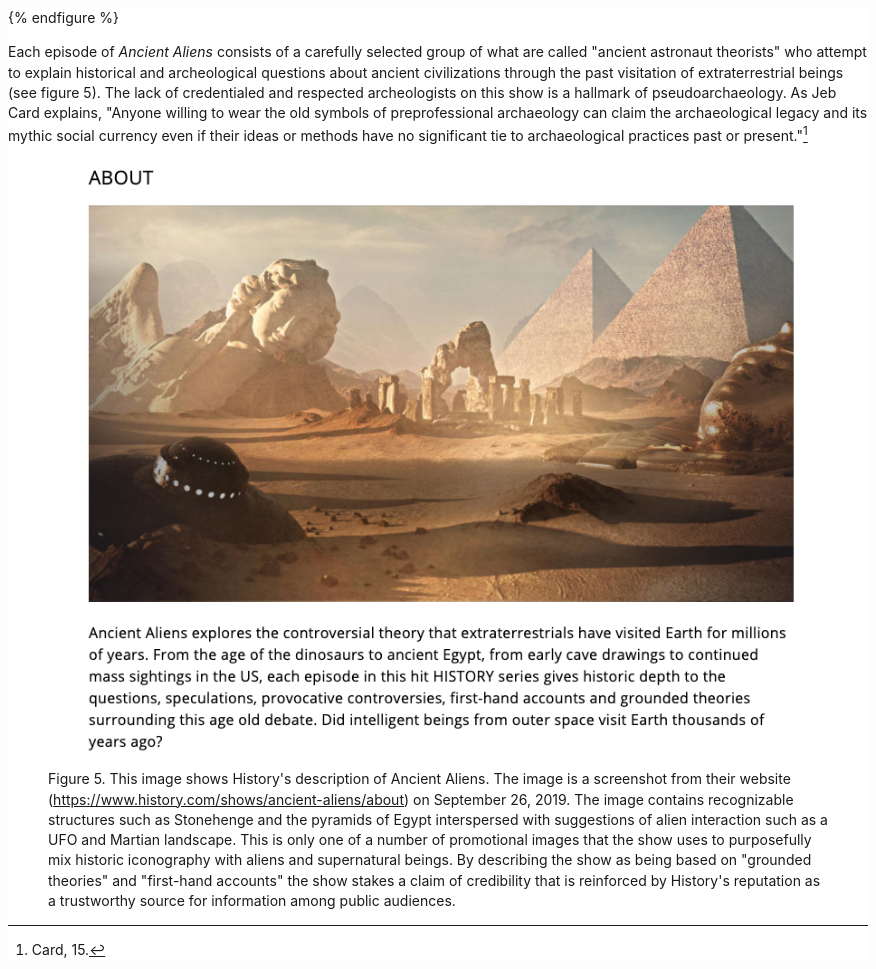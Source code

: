 {% endfigure %}

Each episode of *Ancient Aliens* consists of a carefully selected group of what are called "ancient astronaut theorists" who attempt to explain historical and archeological questions about ancient civilizations through the past visitation of extraterrestrial beings (see figure 5). The lack of credentialed and respected archeologists on this show is a hallmark of pseudoarchaeology. As Jeb Card explains, "Anyone willing to wear the old symbols of preprofessional archaeology can claim the archaeological legacy and its mythic social currency even if their ideas or methods have no significant tie to archaeological practices past or present."[^17]

<figure>
<img src="/assets/img/v03/catalano-pocratsky/figure5.png" alt="Screenshot from History's webpage for the show Ancient Aliens.">
<figcaption>Figure 5. This image shows History's description of Ancient Aliens. The image is a screenshot from their website (<a href="https://www.history.com/shows/ancient-aliens/about">https://www.history.com/shows/ancient-aliens/about</a>) on September 26, 2019. The image contains recognizable structures such as Stonehenge and the pyramids of Egypt interspersed with suggestions of alien interaction such as a UFO and Martian landscape. This is only one of a number of promotional images that the show uses to purposefully mix historic iconography with aliens and supernatural beings. By describing the show as being based on "grounded theories" and "first-hand accounts" the show stakes a claim of credibility that is reinforced by History's reputation as a trustworthy source for information among public audiences.</figcaption>
</figure>


[^1]: Edgerton, "Television as Historian," 7.
[^2]: Edgerton, 7.
[^3]: Smithsonian, HBO, Netflix, and even ESPN have started producing engaging and insightful documentaries and historical dramas. History has recently made an attempt to include more substantive programs such as Washington (2020) and Grant (2020). For more on the profitability of reality television programming see Deery, "Mapping Commercialization in Reality Television."
[^4]: Edgerton, "The Past Is Now Present Onscreen," 82–-83.
[^5]: Gray and Bell, *History on Television*, 10.
[^6]: Taves, "The History Channel," 261.
[^7]: Harvey, "Broadcasting in the Age of Netflix"; Gomez-Aguilar, "Content Bubbles."
[^8]: Bacevich, "History That Makes Us Stupid"; Knapp, "An Archaeologist Watches"; Kutler, "Why the History Channel Had to Apologize"; Schone, "Media Circus"; Switek, "Ancient Aliens"; West, "The History Channel?"; Taves, "The History Channel."
[^9]: Gillette, "A+E Networks CEO Nancy Dubuc."
[^10]: Brendan, "History in the Making."
[^11]: Edgerton, "Television as Historian"; Taves, "The History Channel"; Landsberg, *Prosthetic Memory*; Grainge, *Memory and Popular Film*; Lipsitz, *Time Passages*.
[^12]: Litwack, "Telling the Story," 122.
[^13]: Blei, Ng, and Jordon, "Latent Dirichlet Allocation"; *Journal of Digital Humanities* 2, no. 1 (2012).
[^14]: The full list of customized stop words can be found in the accompanying code. 
[^15]: Colavito, *The Cult of Alien Gods*; Card, *Spooky Archaeology*. 
[^16]: Card, 15.
[^17]: Card, 15.
[^18]: Popp, "History in Discursive Limbo."
[^19]: Card, *Spooky Archaeology*, 259–60.
[^20]: Parker, "Pseudoarchaeology," 150, 155.
[^21]: Switek, "Ancient Aliens."
[^22]: Card, *Spooky Archaeology*, 251.
[^23]: Card, 267.
[^24]: Bond, "Pseudoarchaeology."
[^25]: Card, 263.
[^26]: Popp, "History in Discursive Limbo."
[^27]: Trapani and Winn, "Manifest Masculinity"; Buchanan, "Portrayals of Masculinity"; Palmer, "The Wild Bunch."
[^28]: Wright, "The Way We Were?"; Taves, "The History Channel." 
[^29]: History, "Pawn Stars: About."
[^30]: Rick Harrison goes beyond the confines of his History timeslots to celebrate capitalism. In a recent interview with Fox News' Life, Liberty & Levin, Harrison stated that capitalism is the 'survival of the fittest' and that 'in the end everyone has a better life because of it,' relying on an example of the watch-making business in the 1850s to support his claim. Harrison used the interview as an opportunity to promote libertarianism, his support of Donald Trump, and his personal success story in relation to the American Dream. Harrison noted his lower-middle class background, his self-education, and his father's strong work ethic meanwhile condemning government regulation and socialism. Harrison's appearance on Fox News and the blending of his on and off-screen personalities promotes a meritocratic understanding of success and connects the ideological messages of both networks.
[^31]: History, "American Pickers: About."
[^32]: Esch, "Picking through History."
[^33]: Esch, "Picking through History," 510.
[^34]: Weigel, "This Will Kill."
[^35]: *Swamp People* is an occupational reality television series that follows alligator hunters, primarily in Louisiana, on their quest find, kill, and sell alligators.
[^36]: *Six* (2017--2018), which was cancelled after two seasons, was the most-aired scripted drama in the sample. *Six* depicts the lives of Navy SEAL Team Six members both at home and abroad. Many of the plotlines focus on the rescue or saving of some individual. *Six* is part of History's growing lineup of scripted dramas that include the successful historical fiction show *Vikings* (2013-2020), the more recently debuted *Knightfall* (2017-2019), and the new series *Blue Book* (2019-2020). These scripted historical dramas are becoming a more important part of History's business model. 
[^37]: A substantial amount of programming focused on automobiles in which shows such as *Counting Cars* (36 episodes), *Top Gear* (6 episodes), and *Truck Night in America* (2 episodes) were included in the sample. *Counting Cars* (2012--), a spin-off of Pawn Stars, is a reality television series that follows Danny "The Count" Koker, who "walks, talks and breathes classic American muscle cars," and his crew as they restore and customize classic cars and motorcycles at Count's Kustoms. With shows such as *Counting Cars*, History is contributing to a larger theme of nostalgia for old objects and ideas encompassed in shows such as *American Restoration*, *Pawn Stars*, and *American Pickers*. *Top Gear* (2010--2016), based on the BBC original, and *Truck Night in America* (2018--), a reality competition show that features trucks and jeeps, focus on the customization, performance, and limits of various vehicles.
[^38]: "National Museum of American History’s New Exhibition"; "Smithsonian National Museum of Natural History - Washington D.C."; "Discovering George Washington"; "ESI Design Brings Sweeping New Dynamic"; Bunch III, "How Lonnie Bunch Built a Museum Dream Team"; Becker, "The History Channel Teams Up with the Library of Congress"; "The History Channel Partners With Intrepid Museum"; O’Connell, "The History Channel and History Education."
[^39]: History, "Swamp People: About."
[^40]: Burns, "Four O'Clock in the Morning Courage," 177.